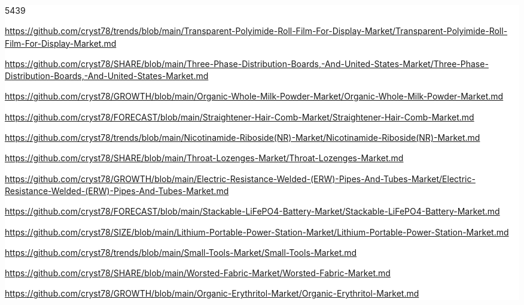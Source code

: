 5439</p><p><a href="https://github.com/cryst78/trends/blob/main/Transparent-Polyimide-Roll-Film-For-Display-Market/Transparent-Polyimide-Roll-Film-For-Display-Market.md">https://github.com/cryst78/trends/blob/main/Transparent-Polyimide-Roll-Film-For-Display-Market/Transparent-Polyimide-Roll-Film-For-Display-Market.md</a></p><p><a href="https://github.com/cryst78/SHARE/blob/main/Three-Phase-Distribution-Boards,-And-United-States-Market/Three-Phase-Distribution-Boards,-And-United-States-Market.md">https://github.com/cryst78/SHARE/blob/main/Three-Phase-Distribution-Boards,-And-United-States-Market/Three-Phase-Distribution-Boards,-And-United-States-Market.md</a></p><p><a href="https://github.com/cryst78/GROWTH/blob/main/Organic-Whole-Milk-Powder-Market/Organic-Whole-Milk-Powder-Market.md">https://github.com/cryst78/GROWTH/blob/main/Organic-Whole-Milk-Powder-Market/Organic-Whole-Milk-Powder-Market.md</a></p><p><a href="https://github.com/cryst78/FORECAST/blob/main/Straightener-Hair-Comb-Market/Straightener-Hair-Comb-Market.md">https://github.com/cryst78/FORECAST/blob/main/Straightener-Hair-Comb-Market/Straightener-Hair-Comb-Market.md</a></p><p><a href="https://github.com/cryst78/trends/blob/main/Nicotinamide-Riboside(NR)-Market/Nicotinamide-Riboside(NR)-Market.md">https://github.com/cryst78/trends/blob/main/Nicotinamide-Riboside(NR)-Market/Nicotinamide-Riboside(NR)-Market.md</a></p><p><a href="https://github.com/cryst78/SHARE/blob/main/Throat-Lozenges-Market/Throat-Lozenges-Market.md">https://github.com/cryst78/SHARE/blob/main/Throat-Lozenges-Market/Throat-Lozenges-Market.md</a></p><p><a href="https://github.com/cryst78/GROWTH/blob/main/Electric-Resistance-Welded-(ERW)-Pipes-And-Tubes-Market/Electric-Resistance-Welded-(ERW)-Pipes-And-Tubes-Market.md">https://github.com/cryst78/GROWTH/blob/main/Electric-Resistance-Welded-(ERW)-Pipes-And-Tubes-Market/Electric-Resistance-Welded-(ERW)-Pipes-And-Tubes-Market.md</a></p><p><a href="https://github.com/cryst78/FORECAST/blob/main/Stackable-LiFePO4-Battery-Market/Stackable-LiFePO4-Battery-Market.md">https://github.com/cryst78/FORECAST/blob/main/Stackable-LiFePO4-Battery-Market/Stackable-LiFePO4-Battery-Market.md</a></p><p><a href="https://github.com/cryst78/SIZE/blob/main/Lithium-Portable-Power-Station-Market/Lithium-Portable-Power-Station-Market.md">https://github.com/cryst78/SIZE/blob/main/Lithium-Portable-Power-Station-Market/Lithium-Portable-Power-Station-Market.md</a></p><p><a href="https://github.com/cryst78/trends/blob/main/Small-Tools-Market/Small-Tools-Market.md">https://github.com/cryst78/trends/blob/main/Small-Tools-Market/Small-Tools-Market.md</a></p><p><a href="https://github.com/cryst78/SHARE/blob/main/Worsted-Fabric-Market/Worsted-Fabric-Market.md">https://github.com/cryst78/SHARE/blob/main/Worsted-Fabric-Market/Worsted-Fabric-Market.md</a></p><p><a href="https://github.com/cryst78/GROWTH/blob/main/Organic-Erythritol-Market/Organic-Erythritol-Market.md">https://github.com/cryst78/GROWTH/blob/main/Organic-Erythritol-Market/Organic-Erythritol-Market.md</a></p>
